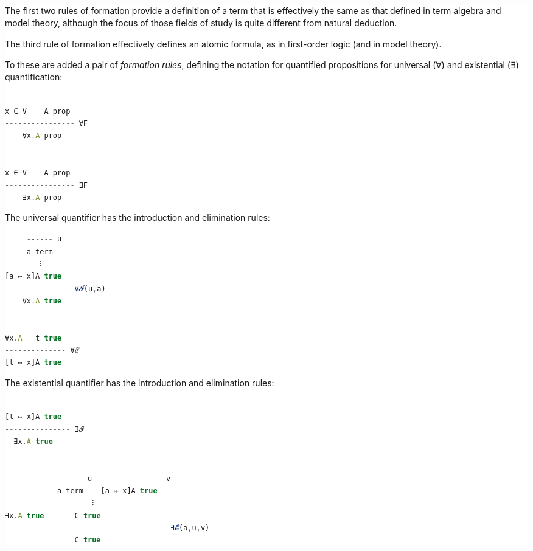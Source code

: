 The first two rules of formation provide a definition of a term that is effectively the same as that defined in term algebra and model theory, although the focus of those fields of study is quite different from natural deduction.

The third rule of formation effectively defines an atomic formula, as in first-order logic (and in model theory).

To these are added a pair of *formation rules*, defining the notation for quantified propositions for universal (∀) and existential (∃) quantification:

```js

x ∈ V    A prop
---------------- ∀F
    ∀x.A prop


x ∈ V    A prop
---------------- ∃F
    ∃x.A prop
```

The universal quantifier has the introduction and elimination rules:

```js
     ------ u
     a term
        ⫶
[a ↦ x]A true
--------------- ∀𝓘(u,a)
    ∀x.A true


∀x.A   t true
-------------- ∀𝓔
[t ↦ x]A true
```


The existential quantifier has the introduction and elimination rules:

```js

[t ↦ x]A true
--------------- ∃𝓘
  ∃x.A true


            ------ u  -------------- v
            a term    [a ↦ x]A true
                    ⫶
∃x.A true       C true
------------------------------------- ∃𝓔(a,u,v)
                C true
```
